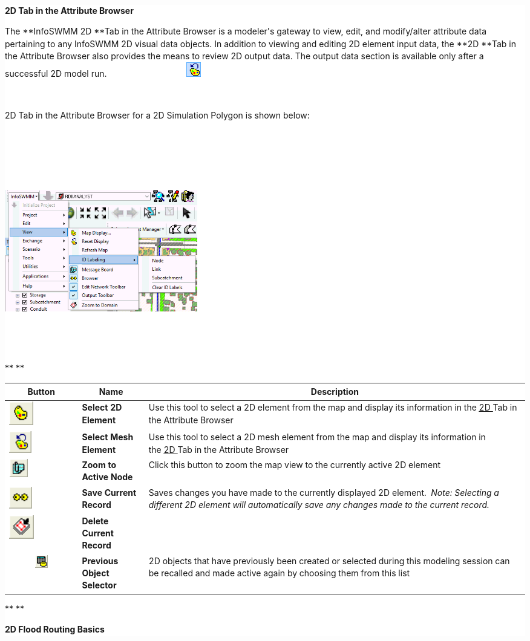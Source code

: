 **2D Tab in the Attribute Browser**

The **InfoSWMM 2D **Tab in the Attribute Browser is a modeler's gateway to view, edit, and modify/alter attribute data pertaining to any InfoSWMM 2D visual data objects. In addition to viewing and editing 2D element input data, the **2D **Tab in the Attribute Browser also provides the means to review 2D output data. The output data section is available only after a successful 2D model run. <img src="./media/image1.gif" style="width:2.90833in;height:0.25in" />

 

2D Tab in the Attribute Browser for a 2D Simulation Polygon is shown below:

 

<img src="./media/image2.gif" style="width:3.30833in;height:3.44167in" />

** **

| **Button**                                                                | **Name**                     | **Description**                                                                                                                                                                                                                                    |
|---------------------------------------------------------------------------|------------------------------|----------------------------------------------------------------------------------------------------------------------------------------------------------------------------------------------------------------------------------------------------|
| <img src="./media/image3.gif" style="width:0.41667in;height:0.4in" />     | **Select 2D Element**        | Use this tool to select a 2D element from the map and display its information in the [<u>2D </u>](file:///C:\SWMM-SEWER%20Robohelp\SWMMCombined%20-%20InfoSWMM%20-%201\InfoStorm2D\User_Interface\2D_Browser.htm)Tab in the Attribute Browser      |
| <img src="./media/image4.gif" style="width:0.38333in;height:0.36667in" /> | **Select Mesh Element**      | Use this tool to select a 2D mesh element from the map and display its information in the [<u>2D </u>](file:///C:\SWMM-SEWER%20Robohelp\SWMMCombined%20-%20InfoSWMM%20-%201\InfoStorm2D\User_Interface\2D_Browser.htm)Tab in the Attribute Browser |
| <img src="./media/image5.gif" style="width:0.33333in;height:0.30833in" /> | **Zoom to Active Node**      | Click this button to zoom the map view to the currently active 2D element                                                                                                                                                                          |
| <img src="./media/image6.gif" style="width:0.4in;height:0.375in" />       | **Save Current Record**      | Saves changes you have made to the currently displayed 2D element.  *Note: Selecting a different 2D element will automatically save any changes made to the current record.*                                                                       |
| <img src="./media/image7.gif" style="width:0.425in;height:0.40833in" />   | **Delete Current Record**    |                                                                                                                                                                                                                                                    |
| <img src="./media/image8.gif" style="width:2in;height:0.21667in" />       | **Previous Object Selector** | 2D objects that have previously been created or selected during this modeling session can be recalled and made active again by choosing them from this list                                                                                        |

** **

**2D Flood Routing Basics**
